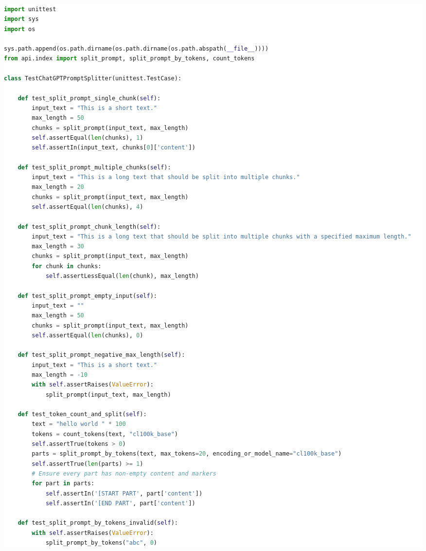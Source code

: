 ```python
import unittest
import sys
import os

sys.path.append(os.path.dirname(os.path.dirname(os.path.abspath(__file__))))
from api.index import split_prompt, split_prompt_by_tokens, count_tokens

class TestChatGPTPromptSplitter(unittest.TestCase):

    def test_split_prompt_single_chunk(self):
        input_text = "This is a short text."
        max_length = 50
        chunks = split_prompt(input_text, max_length)
        self.assertEqual(len(chunks), 1)
        self.assertIn(input_text, chunks[0]['content'])

    def test_split_prompt_multiple_chunks(self):
        input_text = "This is a long text that should be split into multiple chunks."
        max_length = 20
        chunks = split_prompt(input_text, max_length)
        self.assertEqual(len(chunks), 4)

    def test_split_prompt_chunk_length(self):
        input_text = "This is a long text that should be split into multiple chunks with a specified maximum length."
        max_length = 30
        chunks = split_prompt(input_text, max_length)
        for chunk in chunks:
            self.assertLessEqual(len(chunk), max_length)

    def test_split_prompt_empty_input(self):
        input_text = ""
        max_length = 50
        chunks = split_prompt(input_text, max_length)
        self.assertEqual(len(chunks), 0)

    def test_split_prompt_negative_max_length(self):
        input_text = "This is a short text."
        max_length = -10
        with self.assertRaises(ValueError):
            split_prompt(input_text, max_length)

    def test_token_count_and_split(self):
        text = "hello world " * 100
        tokens = count_tokens(text, "cl100k_base")
        self.assertTrue(tokens > 0)
        parts = split_prompt_by_tokens(text, max_tokens=20, encoding_or_model_name="cl100k_base")
        self.assertTrue(len(parts) >= 1)
        # Ensure every part has non-empty content and markers
        for part in parts:
            self.assertIn('[START PART', part['content'])
            self.assertIn('[END PART', part['content'])

    def test_split_prompt_by_tokens_invalid(self):
        with self.assertRaises(ValueError):
            split_prompt_by_tokens("abc", 0)

```
